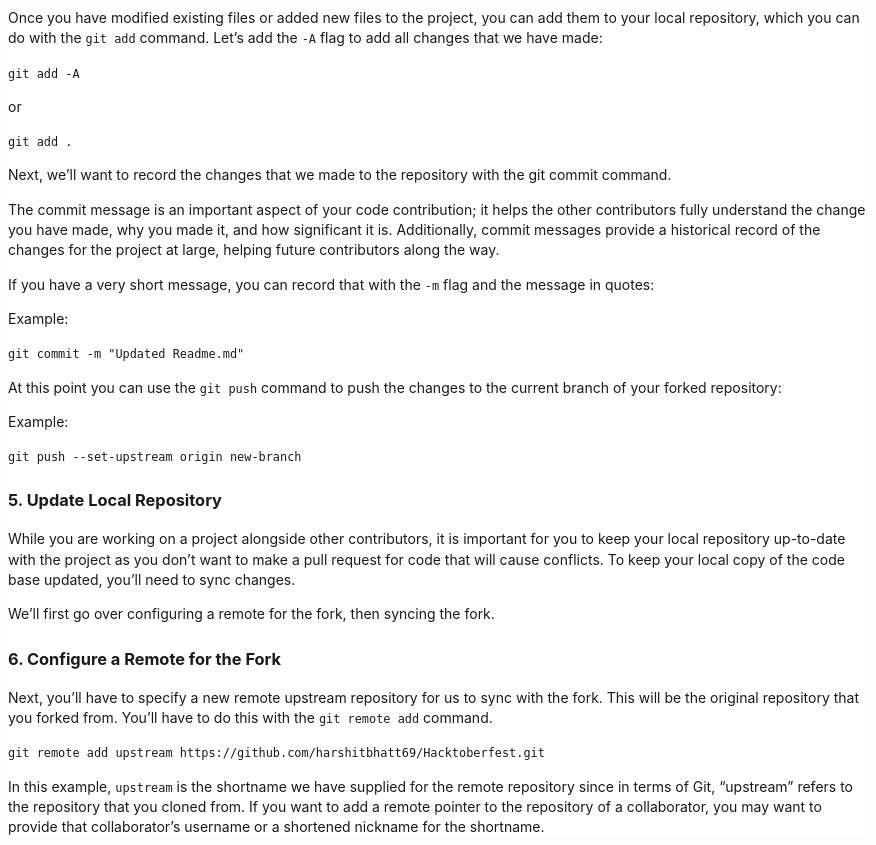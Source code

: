 Once you have modified existing files or added new files to the project, you can add them to your local repository, which you can do with the `git add` command. Let’s add the `-A` flag to add all changes that we have made:

```
git add -A
```

or

```
git add .
```

Next, we’ll want to record the changes that we made to the repository with the git commit command.

The commit message is an important aspect of your code contribution; it helps the other contributors fully understand the change you have made, why you made it, and how significant it is. Additionally, commit messages provide a historical record of the changes for the project at large, helping future contributors along the way.

If you have a very short message, you can record that with the `-m` flag and the message in quotes:

Example:

```
git commit -m "Updated Readme.md"
```

At this point you can use the `git push` command to push the changes to the current branch of your forked repository:

Example:

```
git push --set-upstream origin new-branch
```

### 5. Update Local Repository

While you are working on a project alongside other contributors, it is important for you to keep your local repository up-to-date with the project as you don’t want to make a pull request for code that will cause conflicts. To keep your local copy of the code base updated, you’ll need to sync changes.

We’ll first go over configuring a remote for the fork, then syncing the fork.

### 6. Configure a Remote for the Fork

Next, you’ll have to specify a new remote upstream repository for us to sync with the fork. This will be the original repository that you forked from. You’ll have to do this with the `git remote add` command.

```
git remote add upstream https://github.com/harshitbhatt69/Hacktoberfest.git
```

In this example, `upstream` is the shortname we have supplied for the remote repository since in terms of Git, “upstream” refers to the repository that you cloned from. If you want to add a remote pointer to the repository of a collaborator, you may want to provide that collaborator’s username or a shortened nickname for the shortname.
